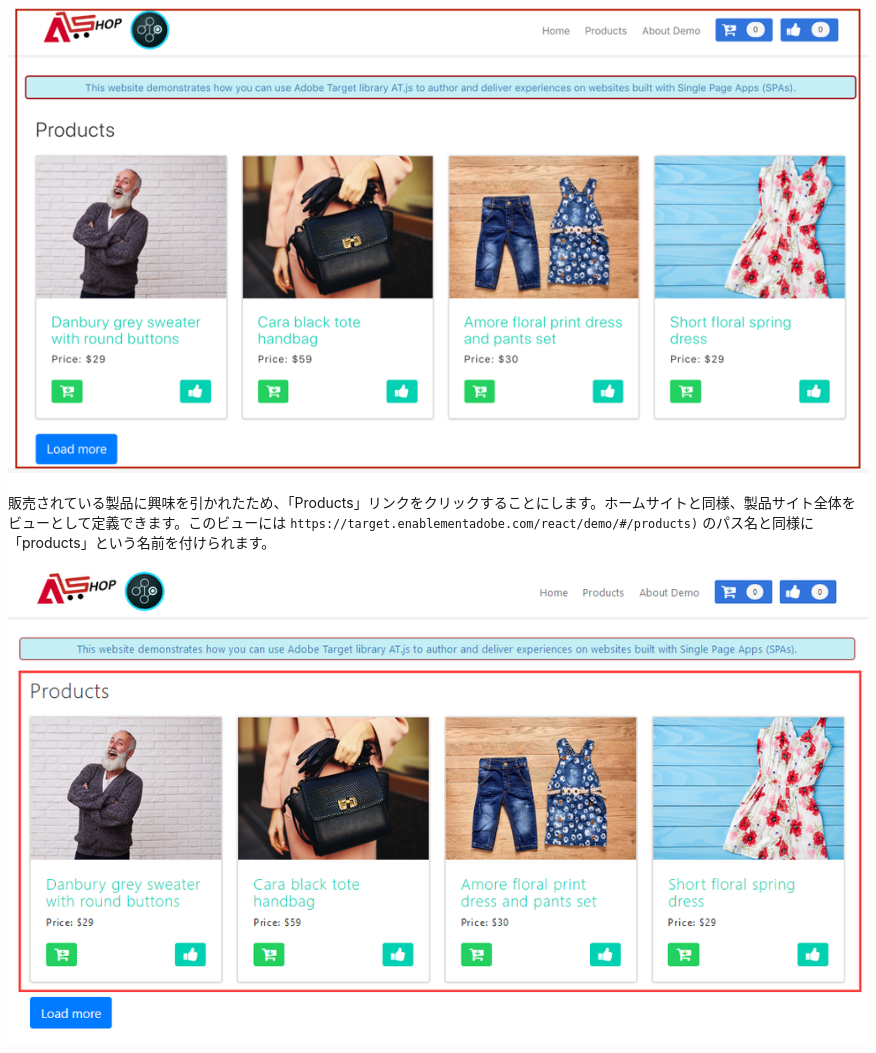 ![製品サイト](/help/c-experiences/assets/product-site.png)

販売されている製品に興味を引かれたため、「Products」リンクをクリックすることにします。ホームサイトと同様、製品サイト全体をビューとして定義できます。このビューには `https://target.enablementadobe.com/react/demo/#/products)` のパス名と同様に「products」という名前を付けられます。

![製品サイト 2](/help/c-experiences/assets/product-site-2.png)
